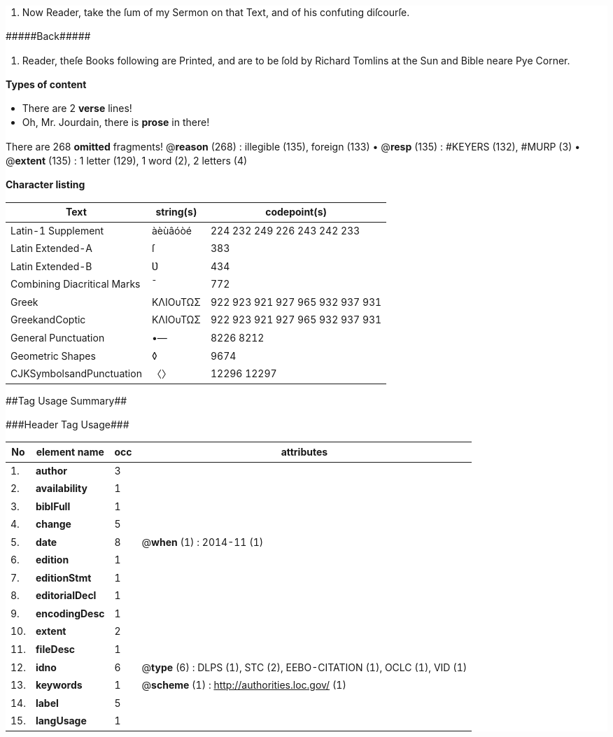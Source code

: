 1. Now Reader, take the ſum of my Sermon on that Text, and of his confuting diſcourſe.

#####Back#####

1. Reader, theſe Books following are Printed, and are to be ſold by Richard Tomlins at the Sun and Bible neare Pye Corner.

**Types of content**

  * There are 2 **verse** lines!
  * Oh, Mr. Jourdain, there is **prose** in there!

There are 268 **omitted** fragments! 
 @__reason__ (268) : illegible (135), foreign (133)  •  @__resp__ (135) : #KEYERS (132), #MURP (3)  •  @__extent__ (135) : 1 letter (129), 1 word (2), 2 letters (4)

**Character listing**


|Text|string(s)|codepoint(s)|
|---|---|---|
|Latin-1 Supplement|àèùâóòé|224 232 249 226 243 242 233|
|Latin Extended-A|ſ|383|
|Latin Extended-B|Ʋ|434|
|Combining             Diacritical Marks|̄|772|
|Greek|ΚΛΙΟυΤΩΣ|922 923 921 927 965 932 937 931|
|GreekandCoptic|ΚΛΙΟυΤΩΣ|922 923 921 927 965 932 937 931|
|General Punctuation|•—|8226 8212|
|Geometric Shapes|◊|9674|
|CJKSymbolsandPunctuation|〈〉|12296 12297|

##Tag Usage Summary##

###Header Tag Usage###

|No|element name|occ|attributes|
|---|---|---|---|
|1.|__author__|3||
|2.|__availability__|1||
|3.|__biblFull__|1||
|4.|__change__|5||
|5.|__date__|8| @__when__ (1) : 2014-11 (1)|
|6.|__edition__|1||
|7.|__editionStmt__|1||
|8.|__editorialDecl__|1||
|9.|__encodingDesc__|1||
|10.|__extent__|2||
|11.|__fileDesc__|1||
|12.|__idno__|6| @__type__ (6) : DLPS (1), STC (2), EEBO-CITATION (1), OCLC (1), VID (1)|
|13.|__keywords__|1| @__scheme__ (1) : http://authorities.loc.gov/ (1)|
|14.|__label__|5||
|15.|__langUsage__|1||